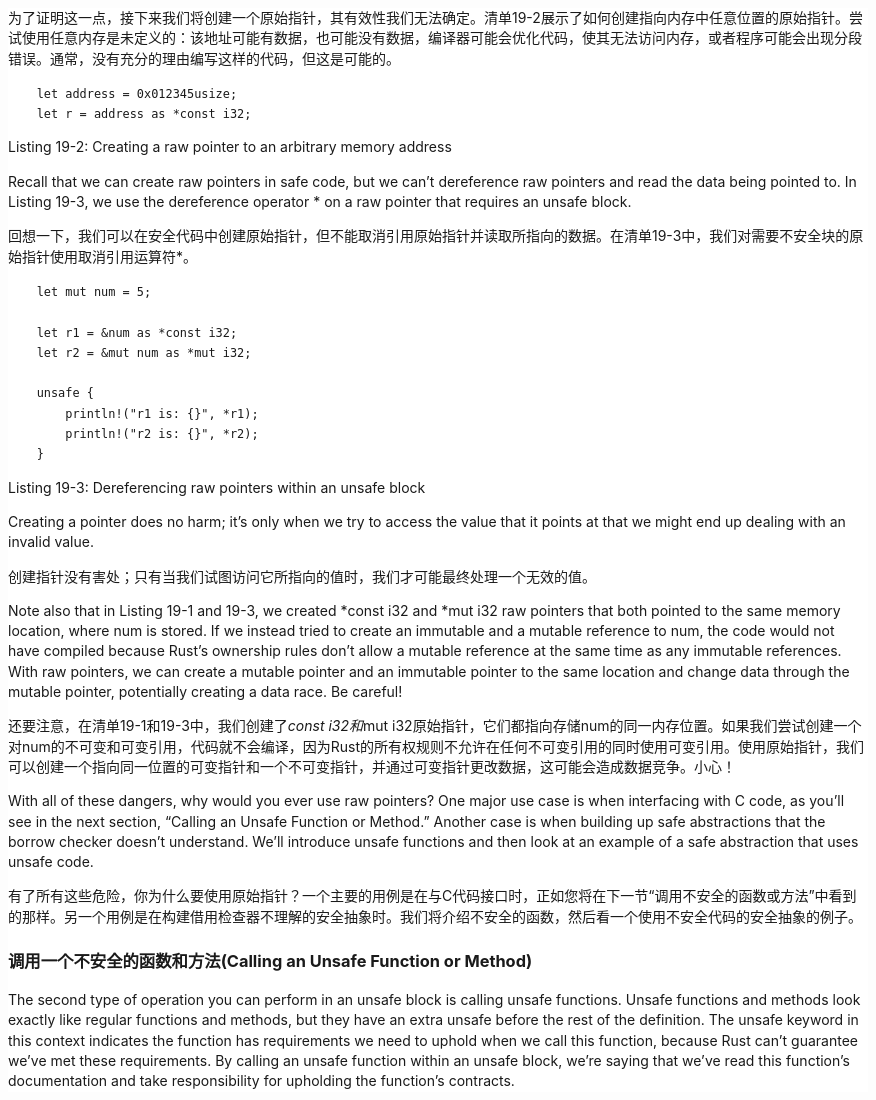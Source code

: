 为了证明这一点，接下来我们将创建一个原始指针，其有效性我们无法确定。清单19-2展示了如何创建指向内存中任意位置的原始指针。尝试使用任意内存是未定义的：该地址可能有数据，也可能没有数据，编译器可能会优化代码，使其无法访问内存，或者程序可能会出现分段错误。通常，没有充分的理由编写这样的代码，但这是可能的。

``````
    let address = 0x012345usize;
    let r = address as *const i32;
``````
Listing 19-2: Creating a raw pointer to an arbitrary memory address

Recall that we can create raw pointers in safe code, but we can’t dereference raw pointers and read the data being pointed to. In Listing 19-3, we use the dereference operator * on a raw pointer that requires an unsafe block.

回想一下，我们可以在安全代码中创建原始指针，但不能取消引用原始指针并读取所指向的数据。在清单19-3中，我们对需要不安全块的原始指针使用取消引用运算符*。

``````
    let mut num = 5;

    let r1 = &num as *const i32;
    let r2 = &mut num as *mut i32;

    unsafe {
        println!("r1 is: {}", *r1);
        println!("r2 is: {}", *r2);
    }
``````
Listing 19-3: Dereferencing raw pointers within an unsafe block

Creating a pointer does no harm; it’s only when we try to access the value that it points at that we might end up dealing with an invalid value.

创建指针没有害处；只有当我们试图访问它所指向的值时，我们才可能最终处理一个无效的值。

Note also that in Listing 19-1 and 19-3, we created *const i32 and *mut i32 raw pointers that both pointed to the same memory location, where num is stored. If we instead tried to create an immutable and a mutable reference to num, the code would not have compiled because Rust’s ownership rules don’t allow a mutable reference at the same time as any immutable references. With raw pointers, we can create a mutable pointer and an immutable pointer to the same location and change data through the mutable pointer, potentially creating a data race. Be careful!

还要注意，在清单19-1和19-3中，我们创建了*const i32和*mut i32原始指针，它们都指向存储num的同一内存位置。如果我们尝试创建一个对num的不可变和可变引用，代码就不会编译，因为Rust的所有权规则不允许在任何不可变引用的同时使用可变引用。使用原始指针，我们可以创建一个指向同一位置的可变指针和一个不可变指针，并通过可变指针更改数据，这可能会造成数据竞争。小心！

With all of these dangers, why would you ever use raw pointers? One major use case is when interfacing with C code, as you’ll see in the next section, “Calling an Unsafe Function or Method.” Another case is when building up safe abstractions that the borrow checker doesn’t understand. We’ll introduce unsafe functions and then look at an example of a safe abstraction that uses unsafe code.

有了所有这些危险，你为什么要使用原始指针？一个主要的用例是在与C代码接口时，正如您将在下一节“调用不安全的函数或方法”中看到的那样。另一个用例是在构建借用检查器不理解的安全抽象时。我们将介绍不安全的函数，然后看一个使用不安全代码的安全抽象的例子。

### 调用一个不安全的函数和方法(Calling an Unsafe Function or Method)
The second type of operation you can perform in an unsafe block is calling unsafe functions. Unsafe functions and methods look exactly like regular functions and methods, but they have an extra unsafe before the rest of the definition. The unsafe keyword in this context indicates the function has requirements we need to uphold when we call this function, because Rust can’t guarantee we’ve met these requirements. By calling an unsafe function within an unsafe block, we’re saying that we’ve read this function’s documentation and take responsibility for upholding the function’s contracts.
